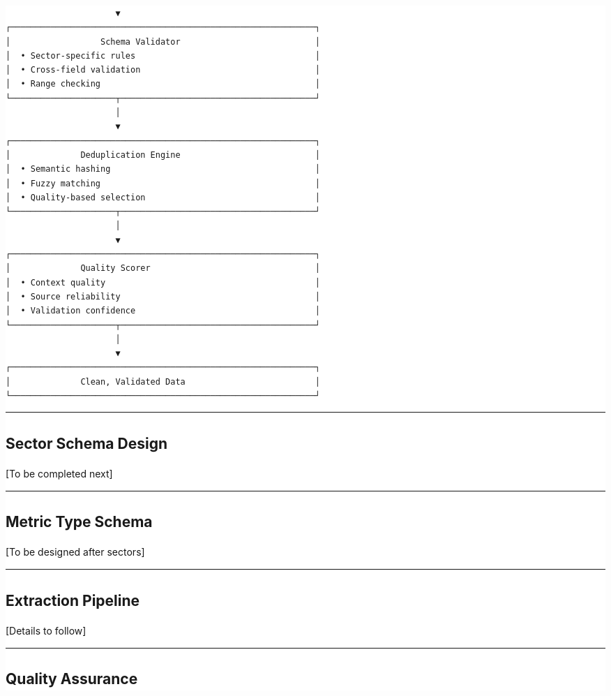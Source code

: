 ```
                      ▼
┌─────────────────────────────────────────────────────────────┐
│                  Schema Validator                           │
│  • Sector-specific rules                                    │
│  • Cross-field validation                                   │
│  • Range checking                                           │
└─────────────────────┬───────────────────────────────────────┘
                      │
                      ▼
┌─────────────────────────────────────────────────────────────┐
│              Deduplication Engine                           │
│  • Semantic hashing                                         │
│  • Fuzzy matching                                           │
│  • Quality-based selection                                  │
└─────────────────────┬───────────────────────────────────────┘
                      │
                      ▼
┌─────────────────────────────────────────────────────────────┐
│              Quality Scorer                                 │
│  • Context quality                                          │
│  • Source reliability                                       │
│  • Validation confidence                                    │
└─────────────────────┬───────────────────────────────────────┘
                      │
                      ▼
┌─────────────────────────────────────────────────────────────┐
│              Clean, Validated Data                          │
└─────────────────────────────────────────────────────────────┘
```

---

## Sector Schema Design

[To be completed next]

---

## Metric Type Schema

[To be designed after sectors]

---

## Extraction Pipeline

[Details to follow]

---

## Quality Assurance
